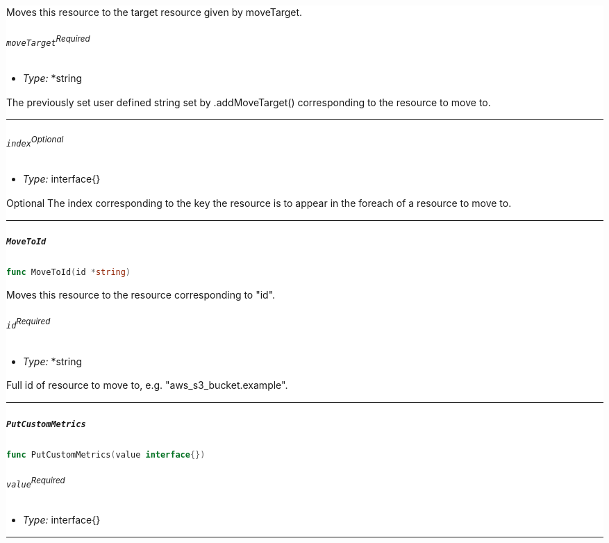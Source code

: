 Moves this resource to the target resource given by moveTarget.

###### `moveTarget`<sup>Required</sup> <a name="moveTarget" id="@cdktf/provider-databricks.qualityMonitor.QualityMonitor.moveTo.parameter.moveTarget"></a>

- *Type:* *string

The previously set user defined string set by .addMoveTarget() corresponding to the resource to move to.

---

###### `index`<sup>Optional</sup> <a name="index" id="@cdktf/provider-databricks.qualityMonitor.QualityMonitor.moveTo.parameter.index"></a>

- *Type:* interface{}

Optional The index corresponding to the key the resource is to appear in the foreach of a resource to move to.

---

##### `MoveToId` <a name="MoveToId" id="@cdktf/provider-databricks.qualityMonitor.QualityMonitor.moveToId"></a>

```go
func MoveToId(id *string)
```

Moves this resource to the resource corresponding to "id".

###### `id`<sup>Required</sup> <a name="id" id="@cdktf/provider-databricks.qualityMonitor.QualityMonitor.moveToId.parameter.id"></a>

- *Type:* *string

Full id of resource to move to, e.g. "aws_s3_bucket.example".

---

##### `PutCustomMetrics` <a name="PutCustomMetrics" id="@cdktf/provider-databricks.qualityMonitor.QualityMonitor.putCustomMetrics"></a>

```go
func PutCustomMetrics(value interface{})
```

###### `value`<sup>Required</sup> <a name="value" id="@cdktf/provider-databricks.qualityMonitor.QualityMonitor.putCustomMetrics.parameter.value"></a>

- *Type:* interface{}

---
